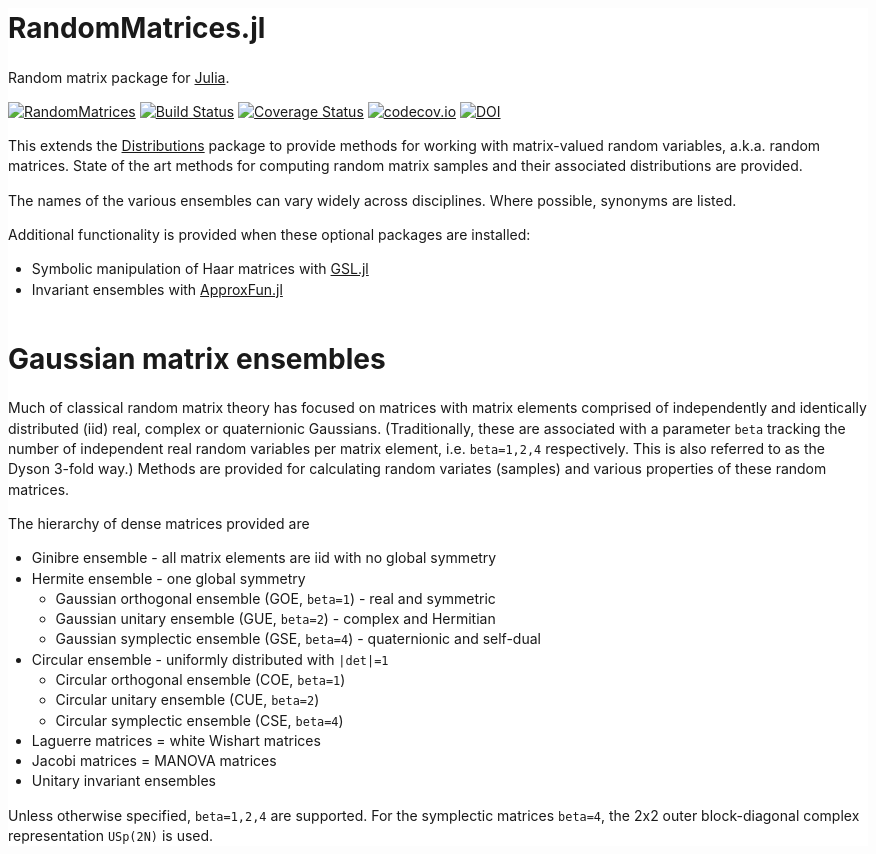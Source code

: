 RandomMatrices.jl
=================

Random matrix package for [Julia](http://julialang.org).

[![RandomMatrices](http://pkg.julialang.org/badges/RandomMatrices_0.6.svg)](http://pkg.julialang.org/?pkg=RandomMatrices)
[![Build Status](https://travis-ci.org/JuliaMath/RandomMatrices.jl.png?branch=master)](https://travis-ci.org/JuliaMath/RandomMatrices.jl)
[![Coverage Status](https://coveralls.io/repos/JuliaMath/RandomMatrices.jl/badge.svg?branch=master&service=github)](https://coveralls.io/github/JuliaMath/RandomMatrices.jl?branch=master)
[![codecov.io](https://codecov.io/github/JuliaMath/RandomMatrices.jl/coverage.svg?branch=master)](https://codecov.io/github/JuliaMath/RandomMatrices.jl?branch=master)
[![DOI](https://zenodo.org/badge/5087/jiahao/RandomMatrices.jl.svg)](https://zenodo.org/badge/latestdoi/5087/jiahao/RandomMatrices.jl)

This extends the [Distributions](https://github.com/JuliaStats/Distributions.jl)
package to provide methods for working with matrix-valued random variables,
a.k.a. random matrices. State of the art methods for computing random matrix
samples and their associated distributions are provided.

The names of the various ensembles can vary widely across disciplines. Where possible,
synonyms are listed.

Additional functionality is provided when these optional packages are installed:
- Symbolic manipulation of Haar matrices with [GSL.jl](https://github.com/jiahao/GSL.jl)
- Invariant ensembles with [ApproxFun.jl](https://github.com/dlfivefifty/ApproxFun.jl)

# Gaussian matrix ensembles

Much of classical random matrix theory has focused on matrices with matrix elements comprised of
independently and identically distributed (iid) real, complex or quaternionic Gaussians.
(Traditionally, these are associated with a parameter `beta` tracking the number of independent
real random variables per matrix element, i.e. `beta=1,2,4` respectively. This is also referred
to as the Dyson 3-fold way.)
Methods are provided for calculating random variates (samples) and various properties of these
random matrices.

The hierarchy of dense matrices provided are

- Ginibre ensemble - all matrix elements are iid with no global symmetry
- Hermite ensemble - one global symmetry
  - Gaussian orthogonal ensemble (GOE, `beta=1`) - real and symmetric
  - Gaussian unitary ensemble (GUE, `beta=2`) - complex and Hermitian
  - Gaussian symplectic ensemble (GSE, `beta=4`) - quaternionic and self-dual
- Circular ensemble - uniformly distributed with `|det|=1`
  - Circular orthogonal ensemble (COE, `beta=1`)
  - Circular unitary ensemble (CUE, `beta=2`)
  - Circular symplectic ensemble (CSE, `beta=4`)
- Laguerre matrices = white Wishart matrices
- Jacobi matrices = MANOVA matrices
- Unitary invariant ensembles

Unless otherwise specified, `beta=1,2,4` are supported. For the symplectic matrices `beta=4`,
the 2x2 outer block-diagonal complex representation `USp(2N)` is used.
